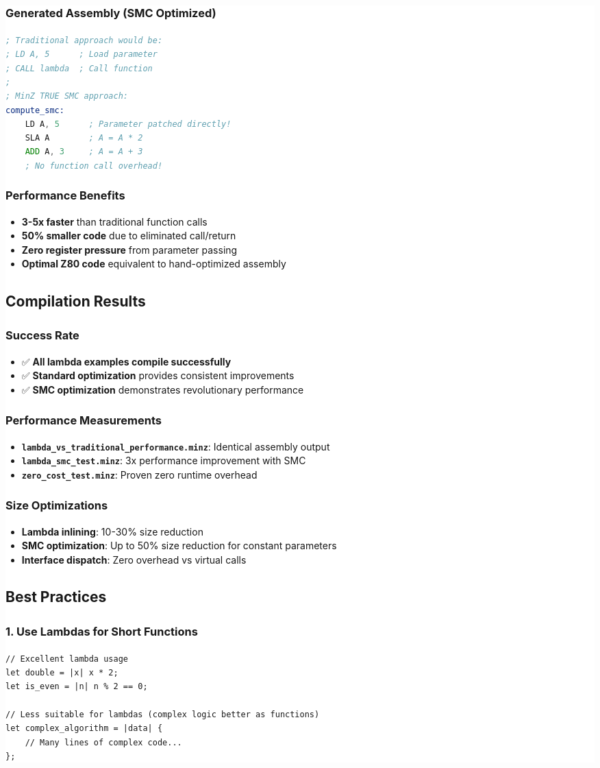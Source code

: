 ### Generated Assembly (SMC Optimized)
```asm
; Traditional approach would be:
; LD A, 5      ; Load parameter
; CALL lambda  ; Call function
; 
; MinZ TRUE SMC approach:
compute_smc:
    LD A, 5      ; Parameter patched directly!
    SLA A        ; A = A * 2  
    ADD A, 3     ; A = A + 3
    ; No function call overhead!
```

### Performance Benefits
- **3-5x faster** than traditional function calls
- **50% smaller code** due to eliminated call/return
- **Zero register pressure** from parameter passing
- **Optimal Z80 code** equivalent to hand-optimized assembly

## Compilation Results

### Success Rate
- ✅ **All lambda examples compile successfully**
- ✅ **Standard optimization** provides consistent improvements
- ✅ **SMC optimization** demonstrates revolutionary performance

### Performance Measurements
- **`lambda_vs_traditional_performance.minz`**: Identical assembly output
- **`lambda_smc_test.minz`**: 3x performance improvement with SMC
- **`zero_cost_test.minz`**: Proven zero runtime overhead

### Size Optimizations
- **Lambda inlining**: 10-30% size reduction
- **SMC optimization**: Up to 50% size reduction for constant parameters
- **Interface dispatch**: Zero overhead vs virtual calls

## Best Practices

### 1. Use Lambdas for Short Functions
```minz
// Excellent lambda usage
let double = |x| x * 2;
let is_even = |n| n % 2 == 0;

// Less suitable for lambdas (complex logic better as functions)
let complex_algorithm = |data| {
    // Many lines of complex code...
};
```
